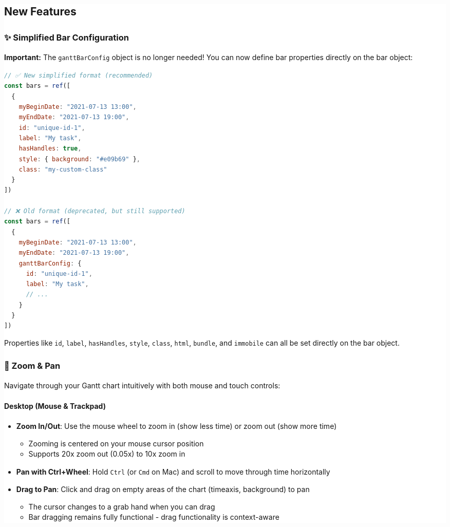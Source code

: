 ## New Features

### ✨ Simplified Bar Configuration

**Important:** The `ganttBarConfig` object is no longer needed! You can now define bar properties directly on the bar object:

```js
// ✅ New simplified format (recommended)
const bars = ref([
  {
    myBeginDate: "2021-07-13 13:00",
    myEndDate: "2021-07-13 19:00",
    id: "unique-id-1",
    label: "My task",
    hasHandles: true,
    style: { background: "#e09b69" },
    class: "my-custom-class"
  }
])

// ❌ Old format (deprecated, but still supported)
const bars = ref([
  {
    myBeginDate: "2021-07-13 13:00",
    myEndDate: "2021-07-13 19:00",
    ganttBarConfig: {
      id: "unique-id-1",
      label: "My task",
      // ...
    }
  }
])
```

Properties like `id`, `label`, `hasHandles`, `style`, `class`, `html`, `bundle`, and `immobile` can all be set directly on the bar object.

### 🎯 Zoom & Pan

Navigate through your Gantt chart intuitively with both mouse and touch controls:

#### Desktop (Mouse & Trackpad)
- **Zoom In/Out**: Use the mouse wheel to zoom in (show less time) or zoom out (show more time)
  - Zooming is centered on your mouse cursor position
  - Supports 20x zoom out (0.05x) to 10x zoom in

- **Pan with Ctrl+Wheel**: Hold `Ctrl` (or `Cmd` on Mac) and scroll to move through time horizontally

- **Drag to Pan**: Click and drag on empty areas of the chart (timeaxis, background) to pan
  - The cursor changes to a grab hand when you can drag
  - Bar dragging remains fully functional - drag functionality is context-aware

